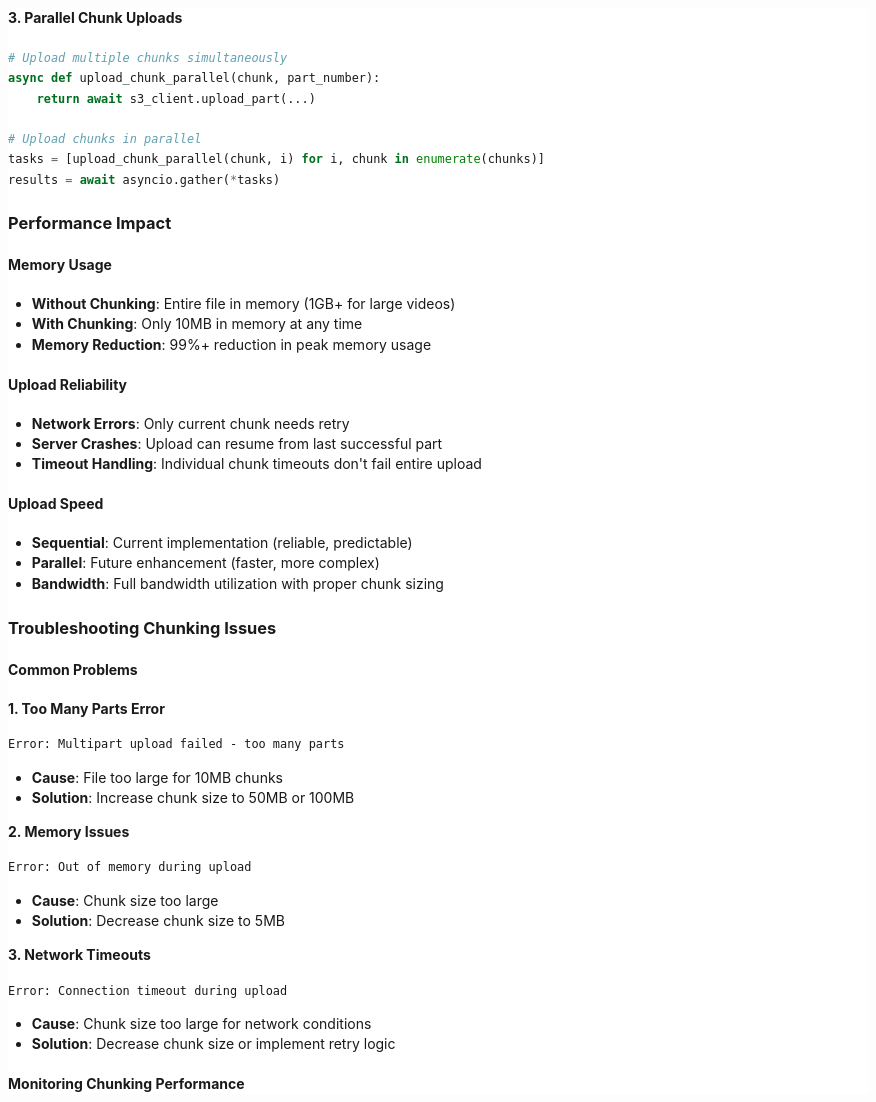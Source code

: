 #### **3. Parallel Chunk Uploads**
```python
# Upload multiple chunks simultaneously
async def upload_chunk_parallel(chunk, part_number):
    return await s3_client.upload_part(...)

# Upload chunks in parallel
tasks = [upload_chunk_parallel(chunk, i) for i, chunk in enumerate(chunks)]
results = await asyncio.gather(*tasks)
```

### Performance Impact

#### **Memory Usage**
- **Without Chunking**: Entire file in memory (1GB+ for large videos)
- **With Chunking**: Only 10MB in memory at any time
- **Memory Reduction**: 99%+ reduction in peak memory usage

#### **Upload Reliability**
- **Network Errors**: Only current chunk needs retry
- **Server Crashes**: Upload can resume from last successful part
- **Timeout Handling**: Individual chunk timeouts don't fail entire upload

#### **Upload Speed**
- **Sequential**: Current implementation (reliable, predictable)
- **Parallel**: Future enhancement (faster, more complex)
- **Bandwidth**: Full bandwidth utilization with proper chunk sizing

### Troubleshooting Chunking Issues

#### **Common Problems**

**1. Too Many Parts Error**
```
Error: Multipart upload failed - too many parts
```
- **Cause**: File too large for 10MB chunks
- **Solution**: Increase chunk size to 50MB or 100MB

**2. Memory Issues**
```
Error: Out of memory during upload
```
- **Cause**: Chunk size too large
- **Solution**: Decrease chunk size to 5MB

**3. Network Timeouts**
```
Error: Connection timeout during upload
```
- **Cause**: Chunk size too large for network conditions
- **Solution**: Decrease chunk size or implement retry logic

#### **Monitoring Chunking Performance**
